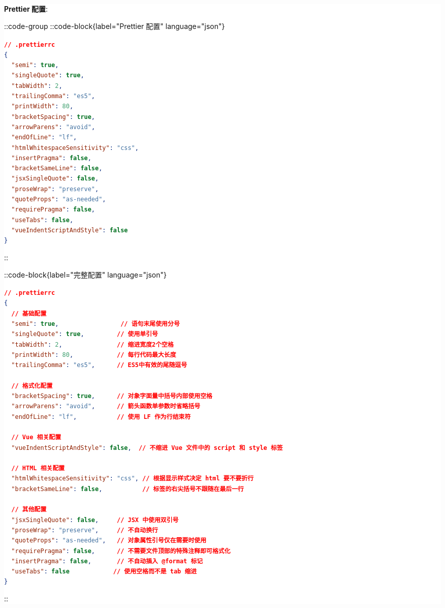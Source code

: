 **Prettier 配置**:

::code-group
  ::code-block{label="Prettier 配置" language="json"}
  ```json
  // .prettierrc
  {
    "semi": true,
    "singleQuote": true,
    "tabWidth": 2,
    "trailingComma": "es5", 
    "printWidth": 80,
    "bracketSpacing": true,
    "arrowParens": "avoid",
    "endOfLine": "lf",
    "htmlWhitespaceSensitivity": "css",
    "insertPragma": false,
    "bracketSameLine": false,
    "jsxSingleQuote": false,
    "proseWrap": "preserve",
    "quoteProps": "as-needed",
    "requirePragma": false,
    "useTabs": false,
    "vueIndentScriptAndStyle": false
  }
  ```
  ::

  ::code-block{label="完整配置" language="json"}
  ```json
  // .prettierrc
  {
    // 基础配置
    "semi": true,                 // 语句末尾使用分号
    "singleQuote": true,         // 使用单引号
    "tabWidth": 2,               // 缩进宽度2个空格
    "printWidth": 80,            // 每行代码最大长度
    "trailingComma": "es5",      // ES5中有效的尾随逗号
    
    // 格式化配置
    "bracketSpacing": true,      // 对象字面量中括号内部使用空格
    "arrowParens": "avoid",      // 箭头函数单参数时省略括号
    "endOfLine": "lf",           // 使用 LF 作为行结束符
    
    // Vue 相关配置
    "vueIndentScriptAndStyle": false,  // 不缩进 Vue 文件中的 script 和 style 标签
    
    // HTML 相关配置
    "htmlWhitespaceSensitivity": "css", // 根据显示样式决定 html 要不要折行
    "bracketSameLine": false,           // 标签的右尖括号不跟随在最后一行
    
    // 其他配置
    "jsxSingleQuote": false,     // JSX 中使用双引号
    "proseWrap": "preserve",     // 不自动换行
    "quoteProps": "as-needed",   // 对象属性引号仅在需要时使用
    "requirePragma": false,      // 不需要文件顶部的特殊注释即可格式化
    "insertPragma": false,       // 不自动插入 @format 标记
    "useTabs": false            // 使用空格而不是 tab 缩进
  }
  ```
  ::
